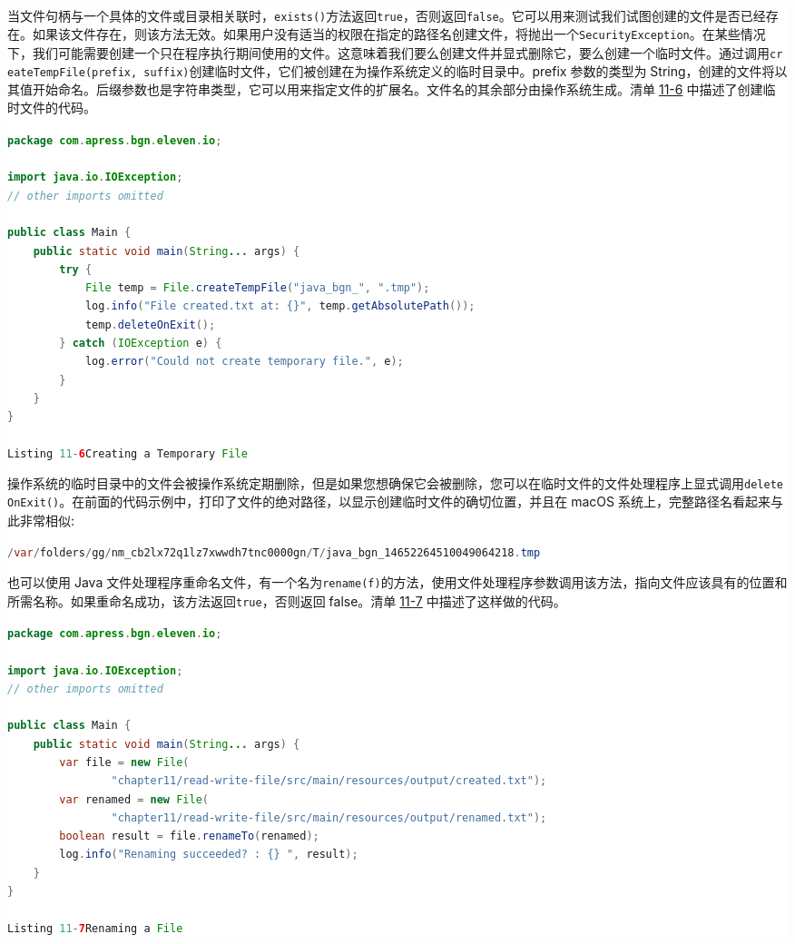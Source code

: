 当文件句柄与一个具体的文件或目录相关联时，`exists()`方法返回`true`，否则返回`false`。它可以用来测试我们试图创建的文件是否已经存在。如果该文件存在，则该方法无效。如果用户没有适当的权限在指定的路径名创建文件，将抛出一个`SecurityException`。在某些情况下，我们可能需要创建一个只在程序执行期间使用的文件。这意味着我们要么创建文件并显式删除它，要么创建一个临时文件。通过调用`createTempFile(prefix, suffix)`创建临时文件，它们被创建在为操作系统定义的临时目录中。prefix 参数的类型为 String，创建的文件将以其值开始命名。后缀参数也是字符串类型，它可以用来指定文件的扩展名。文件名的其余部分由操作系统生成。清单 [11-6](#PC14) 中描述了创建临时文件的代码。

```java
package com.apress.bgn.eleven.io;

import java.io.IOException;
// other imports omitted

public class Main {
    public static void main(String... args) {
        try {
            File temp = File.createTempFile("java_bgn_", ".tmp");
            log.info("File created.txt at: {}", temp.getAbsolutePath());
            temp.deleteOnExit();
        } catch (IOException e) {
            log.error("Could not create temporary file.", e);
        }
    }
}

Listing 11-6Creating a Temporary File

```

操作系统的临时目录中的文件会被操作系统定期删除，但是如果您想确保它会被删除，您可以在临时文件的文件处理程序上显式调用`deleteOnExit()`。在前面的代码示例中，打印了文件的绝对路径，以显示创建临时文件的确切位置，并且在 macOS 系统上，完整路径名看起来与此非常相似:

```java
/var/folders/gg/nm_cb2lx72q1lz7xwwdh7tnc0000gn/T/java_bgn_14652264510049064218.tmp

```

也可以使用 Java 文件处理程序重命名文件，有一个名为`rename(f)`的方法，使用文件处理程序参数调用该方法，指向文件应该具有的位置和所需名称。如果重命名成功，该方法返回`true`，否则返回 false。清单 [11-7](#PC16) 中描述了这样做的代码。

```java
package com.apress.bgn.eleven.io;

import java.io.IOException;
// other imports omitted

public class Main {
    public static void main(String... args) {
        var file = new File(
                "chapter11/read-write-file/src/main/resources/output/created.txt");
        var renamed = new File(
                "chapter11/read-write-file/src/main/resources/output/renamed.txt");
        boolean result = file.renameTo(renamed);
        log.info("Renaming succeeded? : {} ", result);
    }
}

Listing 11-7Renaming a File

```
